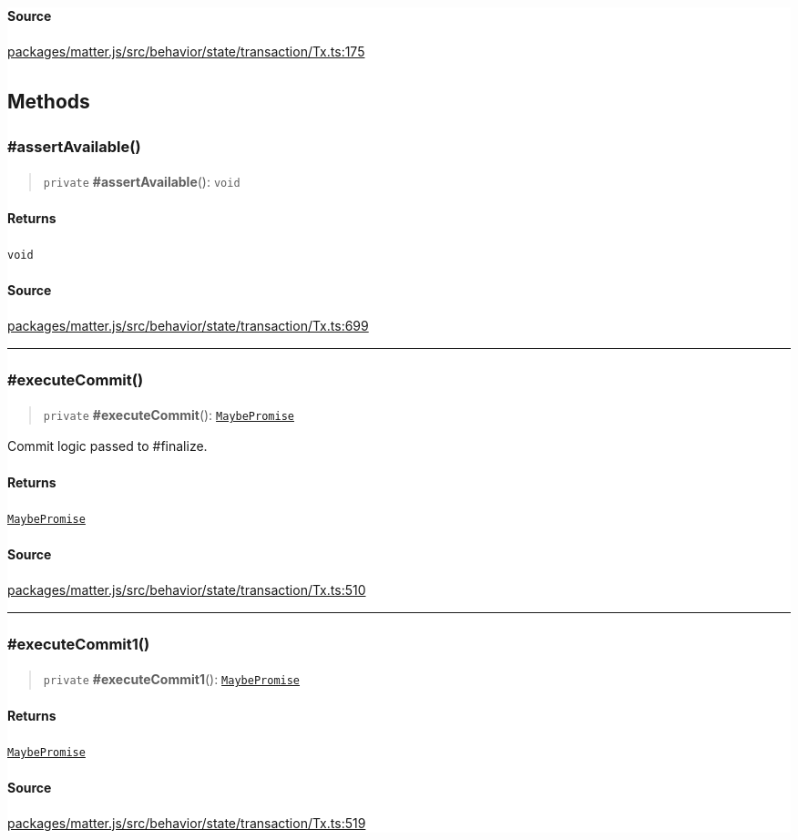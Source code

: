 #### Source

[packages/matter.js/src/behavior/state/transaction/Tx.ts:175](https://github.com/project-chip/matter.js/blob/7a8cbb56b87d4ccf34bec5a9a95ab40a1711324f/packages/matter.js/src/behavior/state/transaction/Tx.ts#L175)

## Methods

### #assertAvailable()

> `private` **#assertAvailable**(): `void`

#### Returns

`void`

#### Source

[packages/matter.js/src/behavior/state/transaction/Tx.ts:699](https://github.com/project-chip/matter.js/blob/7a8cbb56b87d4ccf34bec5a9a95ab40a1711324f/packages/matter.js/src/behavior/state/transaction/Tx.ts#L699)

***

### #executeCommit()

> `private` **#executeCommit**(): [`MaybePromise`](../../../../util/export/README.md#maybepromiset)

Commit logic passed to #finalize.

#### Returns

[`MaybePromise`](../../../../util/export/README.md#maybepromiset)

#### Source

[packages/matter.js/src/behavior/state/transaction/Tx.ts:510](https://github.com/project-chip/matter.js/blob/7a8cbb56b87d4ccf34bec5a9a95ab40a1711324f/packages/matter.js/src/behavior/state/transaction/Tx.ts#L510)

***

### #executeCommit1()

> `private` **#executeCommit1**(): [`MaybePromise`](../../../../util/export/README.md#maybepromiset)

#### Returns

[`MaybePromise`](../../../../util/export/README.md#maybepromiset)

#### Source

[packages/matter.js/src/behavior/state/transaction/Tx.ts:519](https://github.com/project-chip/matter.js/blob/7a8cbb56b87d4ccf34bec5a9a95ab40a1711324f/packages/matter.js/src/behavior/state/transaction/Tx.ts#L519)
